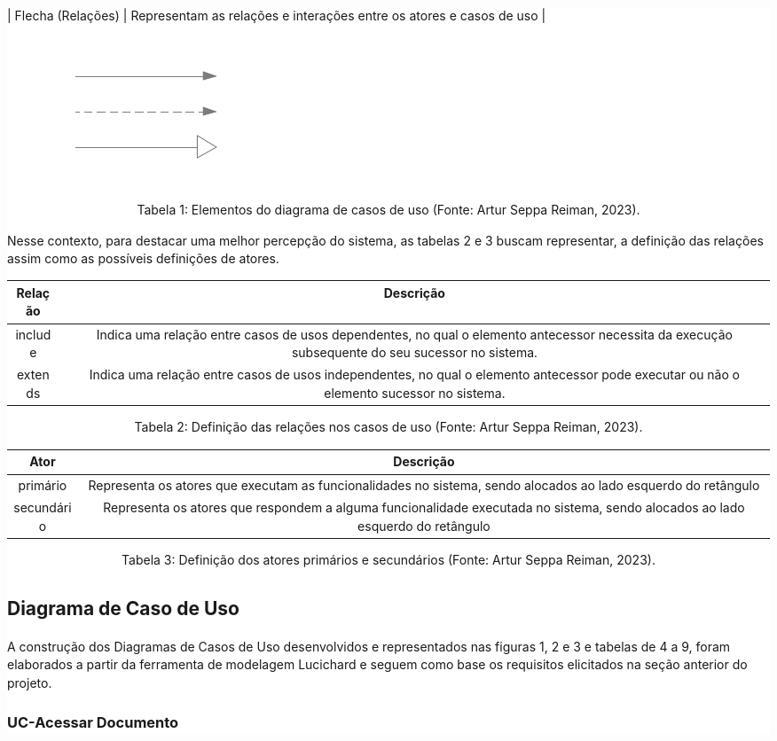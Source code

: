 | Flecha (Relações) | Representam as relações e interações entre os atores e casos de uso | <figure style="width: 40%; display: flex;">![flechas](../images/modelagem/casosDeUso/simbologias/flecha.png)</figure>

<div style="text-align: center">
<p> Tabela 1: Elementos do diagrama de casos de uso (Fonte: Artur Seppa Reiman, 2023).</p>
</div>

Nesse contexto, para destacar uma melhor percepção do sistema, as tabelas 2 e 3 buscam representar, a definição das relações assim como as possíveis definições de atores.

|Relação|Descrição
|:--:|:--:|
| include | Indica uma relação entre casos de usos dependentes, no qual o elemento antecessor necessita da execução subsequente do seu sucessor no sistema. |
| extends | Indica uma relação entre casos de usos independentes, no qual o elemento antecessor pode executar ou não o elemento sucessor no sistema. |

<div style="text-align: center">
<p> Tabela 2: Definição das relações nos casos de uso (Fonte: Artur Seppa Reiman, 2023).</p>
</div>

|Ator|Descrição
|:--:|:--:|
| primário | Representa os atores que executam as funcionalidades no sistema, sendo alocados ao lado esquerdo do retângulo |
| secundário | Representa os atores que respondem a alguma funcionalidade executada no sistema, sendo alocados ao lado esquerdo do retângulo |

<div style="text-align: center">
<p> Tabela 3: Definição dos atores primários e secundários (Fonte: Artur Seppa Reiman, 2023).</p>
</div>
 
## Diagrama de Caso de Uso

A construção dos Diagramas de Casos de Uso desenvolvidos e representados nas figuras 1, 2 e 3 e tabelas de 4 a 9, foram elaborados a partir da ferramenta de modelagem Lucichard e seguem como base os requisitos elicitados na seção anterior do projeto.

### UC-Acessar Documento